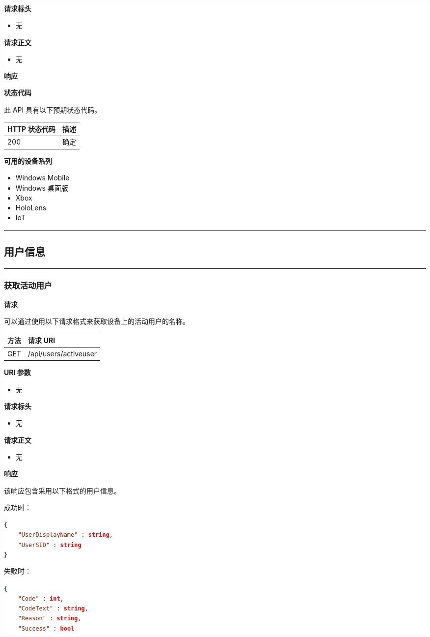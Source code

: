 **请求标头**

- 无

**请求正文**

- 无

**响应**

**状态代码**

此 API 具有以下预期状态代码。

| HTTP 状态代码      | 描述 |
| :------     | :----- |
| 200 | 确定 |

**可用的设备系列**

* Windows Mobile
* Windows 桌面版
* Xbox
* HoloLens
* IoT

<hr>

## <a name="user-information"></a>用户信息

<hr>

### <a name="get-the-active-user"></a>获取活动用户

**请求**

可以通过使用以下请求格式来获取设备上的活动用户的名称。
 
| 方法      | 请求 URI |
| :------     | :----- |
| GET | /api/users/activeuser |


**URI 参数**

- 无

**请求标头**

- 无

**请求正文**

- 无

**响应**

该响应包含采用以下格式的用户信息。 

成功时： 
```json
{
    "UserDisplayName" : string, 
    "UserSID" : string
}
```
失败时：
```json
{
    "Code" : int, 
    "CodeText" : string, 
    "Reason" : string, 
    "Success" : bool
```
